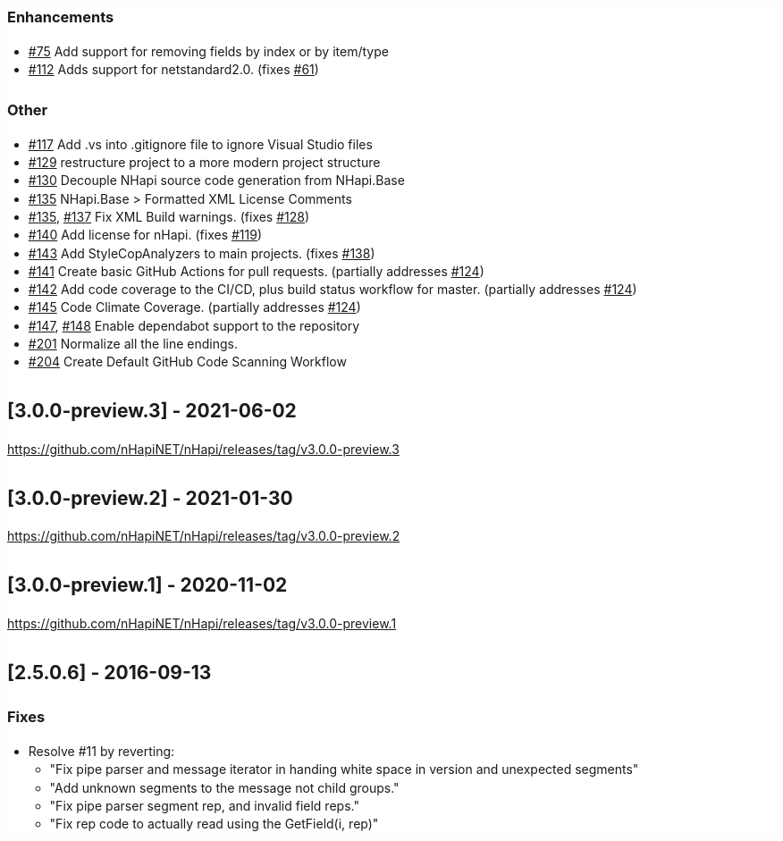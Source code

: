 ### Enhancements

- [#75](https://github.com/nHapiNET/nHapi/pull/75) Add support for removing fields by index or by item/type
- [#112](https://github.com/nHapiNET/nHapi/pull/112) Adds support for netstandard2.0. (fixes [#61](https://github.com/nHapiNET/nHapi/issues/61))

### Other

- [#117](https://github.com/nHapiNET/nHapi/pull/117) Add .vs into .gitignore file to ignore Visual Studio files
- [#129](https://github.com/nHapiNET/nHapi/pull/129) restructure project to a more modern project structure
- [#130](https://github.com/nHapiNET/nHapi/pull/130) Decouple NHapi source code generation from NHapi.Base
- [#135](https://github.com/nHapiNET/nHapi/pull/135) NHapi.Base > Formatted XML License Comments
- [#135](https://github.com/nHapiNET/nHapi/pull/135), [#137](https://github.com/nHapiNET/nHapi/pull/137) Fix XML Build warnings. (fixes [#128](https://github.com/nHapiNET/nHapi/issues/128))
- [#140](https://github.com/nHapiNET/nHapi/pull/140) Add license for nHapi. (fixes [#119](https://github.com/nHapiNET/nHapi/issues/119))
- [#143](https://github.com/nHapiNET/nHapi/pull/143) Add StyleCopAnalyzers to main projects. (fixes [#138](https://github.com/nHapiNET/nHapi/issues/138))
- [#141](https://github.com/nHapiNET/nHapi/pull/141) Create basic GitHub Actions for pull requests. (partially addresses [#124](https://github.com/nHapiNET/nHapi/issues/124))
- [#142](https://github.com/nHapiNET/nHapi/pull/142) Add code coverage to the CI/CD, plus build status workflow for master. (partially addresses [#124](https://github.com/nHapiNET/nHapi/issues/124))
- [#145](https://github.com/nHapiNET/nHapi/pull/145) Code Climate Coverage. (partially addresses [#124](https://github.com/nHapiNET/nHapi/issues/124))
- [#147](https://github.com/nHapiNET/nHapi/pull/147), [#148](https://github.com/nHapiNET/nHapi/pull/148) Enable dependabot support to the repository
- [#201](https://github.com/nHapiNET/nHapi/pull/201) Normalize all the line endings.
- [#204](https://github.com/nHapiNET/nHapi/pull/204) Create Default GitHub Code Scanning Workflow

## [3.0.0-preview.3] - 2021-06-02

<https://github.com/nHapiNET/nHapi/releases/tag/v3.0.0-preview.3>

## [3.0.0-preview.2] - 2021-01-30

<https://github.com/nHapiNET/nHapi/releases/tag/v3.0.0-preview.2>

## [3.0.0-preview.1] - 2020-11-02

<https://github.com/nHapiNET/nHapi/releases/tag/v3.0.0-preview.1>

## [2.5.0.6] - 2016-09-13

### Fixes

- Resolve #11 by reverting:
  - "Fix pipe parser and message iterator in handing white space in version and unexpected segments"
  - "Add unknown segments to the message not child groups."
  - "Fix pipe parser segment rep, and invalid field reps."
  - "Fix rep code to actually read using the GetField(i, rep)"
